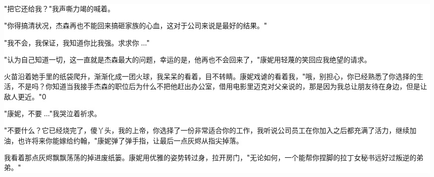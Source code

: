 "把它还给我？"我声嘶力竭的喊着。





"你得搞清状况，杰森再也不能回来搞砸家族的心血，这对于公司来说是最好的结果。"



"我不会，我保证，我知道你比我强。求求你 ..."



"认为自己知道一切，这一直就是杰森最大的问题，幸运的是，他再也不会回来了，"康妮用轻蔑的笑回应我绝望的请求。



火苗沿着她手里的纸袋爬升，渐渐化成一团火球，我呆呆的看着，目不转睛。康妮戏谑的看着我，"哦，别担心，你已经熟悉了你选择的生活，不是吗？你知道当我接手杰森的职位后为什么不把他赶出办公室，借用电影里迈克对父亲说的，那是因为我总让朋友待在身边，但是让敌人更近。"0



"康妮，不要 ..."我哭泣着祈求。





"不要什么？它已经烧完了，傻丫头，我的上帝，你选择了一份非常适合你的工作，我听说公司员工在你加入之后都充满了活力，继续加油，也许将来你能嫁给约翰，"康妮弹了弹手指，让最后一点灰烬从指尖掉落。





我看着那点灰烬飘飘荡荡的掉进废纸篓。康妮用优雅的姿势转过身，拉开房门，"无论如何，一个能帮你捏脚的拉丁女秘书远好过叛逆的弟弟。"


